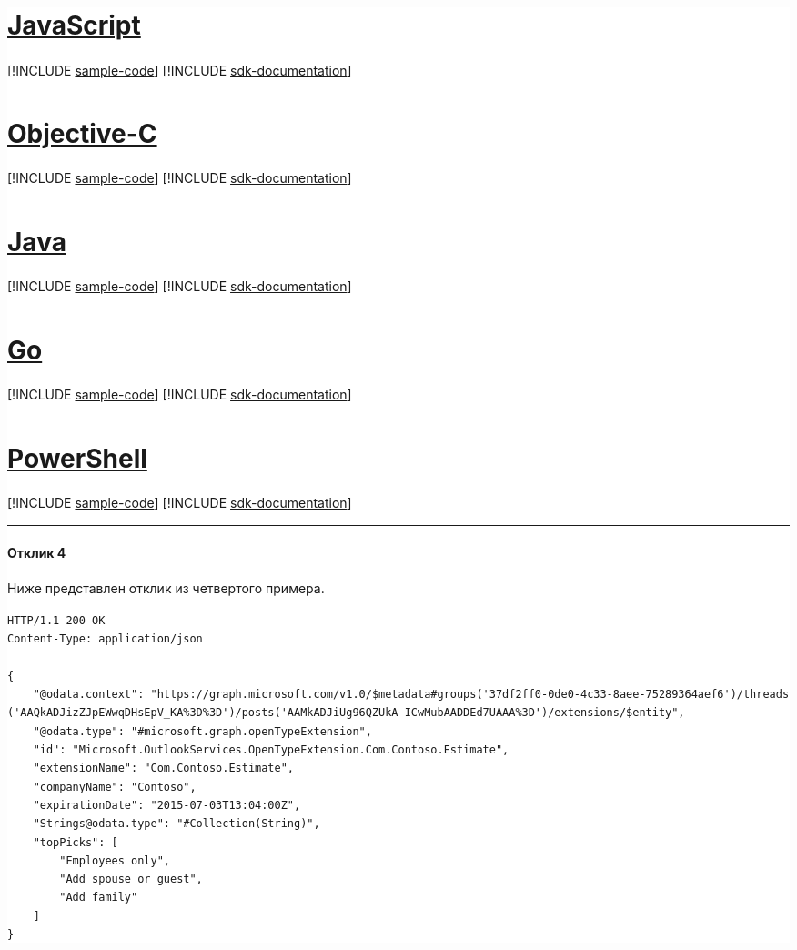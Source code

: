 # <a name="javascript"></a>[JavaScript](#tab/javascript)
[!INCLUDE [sample-code](../includes/snippets/javascript/get-opentypeextension-4-javascript-snippets.md)]
[!INCLUDE [sdk-documentation](../includes/snippets/snippets-sdk-documentation-link.md)]

# <a name="objective-c"></a>[Objective-C](#tab/objc)
[!INCLUDE [sample-code](../includes/snippets/objc/get-opentypeextension-4-objc-snippets.md)]
[!INCLUDE [sdk-documentation](../includes/snippets/snippets-sdk-documentation-link.md)]

# <a name="java"></a>[Java](#tab/java)
[!INCLUDE [sample-code](../includes/snippets/java/get-opentypeextension-4-java-snippets.md)]
[!INCLUDE [sdk-documentation](../includes/snippets/snippets-sdk-documentation-link.md)]

# <a name="go"></a>[Go](#tab/go)
[!INCLUDE [sample-code](../includes/snippets/go/get-opentypeextension-4-go-snippets.md)]
[!INCLUDE [sdk-documentation](../includes/snippets/snippets-sdk-documentation-link.md)]

# <a name="powershell"></a>[PowerShell](#tab/powershell)
[!INCLUDE [sample-code](../includes/snippets/powershell/get-opentypeextension-4-powershell-snippets.md)]
[!INCLUDE [sdk-documentation](../includes/snippets/snippets-sdk-documentation-link.md)]

---


#### <a name="response-4"></a>Отклик 4

Ниже представлен отклик из четвертого примера. 


```http
HTTP/1.1 200 OK
Content-Type: application/json

{
    "@odata.context": "https://graph.microsoft.com/v1.0/$metadata#groups('37df2ff0-0de0-4c33-8aee-75289364aef6')/threads('AAQkADJizZJpEWwqDHsEpV_KA%3D%3D')/posts('AAMkADJiUg96QZUkA-ICwMubAADDEd7UAAA%3D')/extensions/$entity",
    "@odata.type": "#microsoft.graph.openTypeExtension",
    "id": "Microsoft.OutlookServices.OpenTypeExtension.Com.Contoso.Estimate",
    "extensionName": "Com.Contoso.Estimate",
    "companyName": "Contoso",
    "expirationDate": "2015-07-03T13:04:00Z",
    "Strings@odata.type": "#Collection(String)",
    "topPicks": [
        "Employees only",
        "Add spouse or guest",
        "Add family"
    ]
}
```
